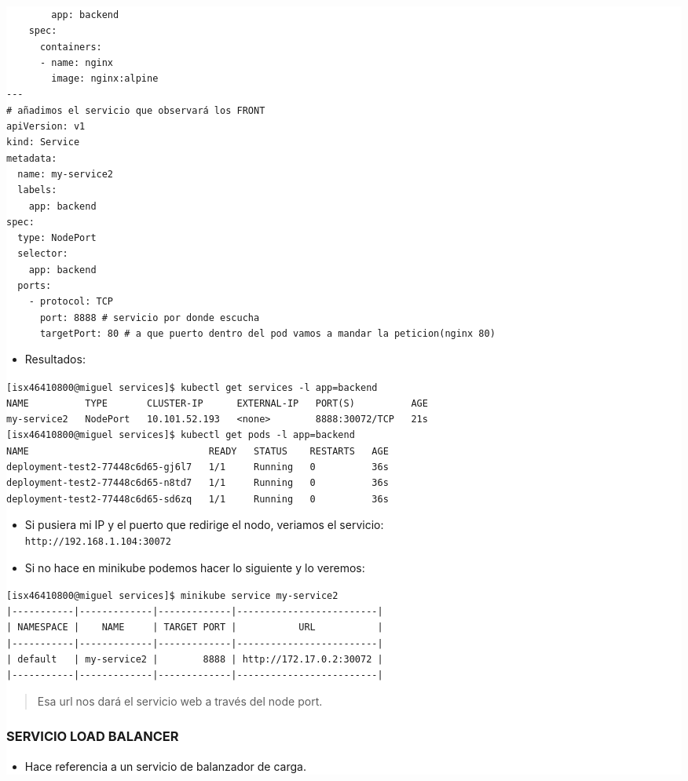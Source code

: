 ```
        app: backend
    spec:
      containers:
      - name: nginx
        image: nginx:alpine
---
# añadimos el servicio que observará los FRONT
apiVersion: v1
kind: Service
metadata:
  name: my-service2
  labels:
    app: backend
spec:
  type: NodePort
  selector:
    app: backend
  ports:
    - protocol: TCP
      port: 8888 # servicio por donde escucha
      targetPort: 80 # a que puerto dentro del pod vamos a mandar la peticion(nginx 80)
```  

+ Resultados:  
```
[isx46410800@miguel services]$ kubectl get services -l app=backend
NAME          TYPE       CLUSTER-IP      EXTERNAL-IP   PORT(S)          AGE
my-service2   NodePort   10.101.52.193   <none>        8888:30072/TCP   21s
[isx46410800@miguel services]$ kubectl get pods -l app=backend
NAME                                READY   STATUS    RESTARTS   AGE
deployment-test2-77448c6d65-gj6l7   1/1     Running   0          36s
deployment-test2-77448c6d65-n8td7   1/1     Running   0          36s
deployment-test2-77448c6d65-sd6zq   1/1     Running   0          36s
```

+ Si pusiera mi IP y el puerto que redirige el nodo, veriamos el servicio:  
`http://192.168.1.104:30072`  

+ Si no hace en minikube podemos hacer lo siguiente y lo veremos:  
```
[isx46410800@miguel services]$ minikube service my-service2
|-----------|-------------|-------------|-------------------------|
| NAMESPACE |    NAME     | TARGET PORT |           URL           |
|-----------|-------------|-------------|-------------------------|
| default   | my-service2 |        8888 | http://172.17.0.2:30072 |
|-----------|-------------|-------------|-------------------------|
```  
> Esa url nos dará el servicio web a través del node port.  


### SERVICIO LOAD BALANCER  

+ Hace referencia a un servicio de balanzador de carga.  
